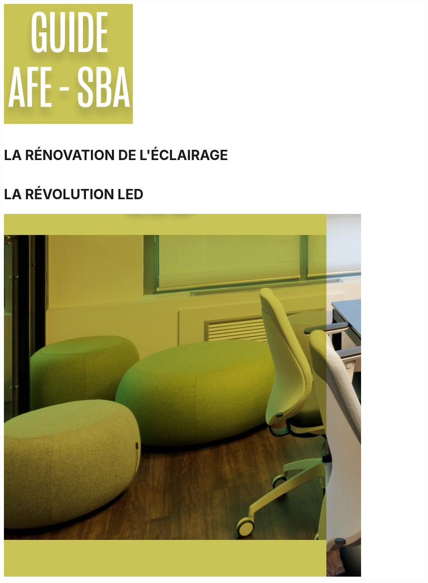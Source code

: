 ![](<images/LA RÉVOLUTION LED - LA RÉNOVATION DE L’ÉCLAIRAGE/_page_0_Picture_0.jpeg>)

# LA RÉNOVATION DE L'ÉCLAIRAGE

# LA RÉVOLUTION LED

![](<images/LA RÉVOLUTION LED - LA RÉNOVATION DE L’ÉCLAIRAGE/_page_0_Picture_3.jpeg>)
